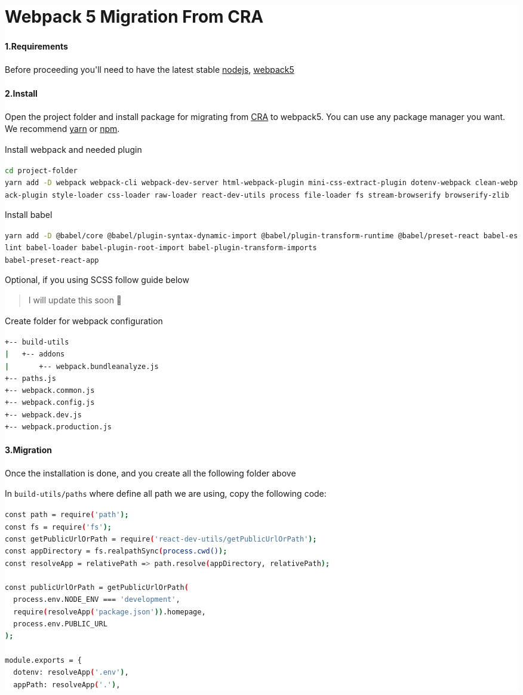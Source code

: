 # Webpack 5 Migration From CRA

#### 1.Requirements

Before proceeding you'll need to have the latest stable [nodejs](https://nodejs.org/en/), [webpack5](https://webpack.js.org/)

#### 2.Install

Open the project folder and install package for migrating from [CRA](https://create-react-app.dev) to webpack5. You can use any package manager you want. We recommend [yarn](https://yarnpkg.com) or [npm](https://www.npmjs.com).

Install webpack and needed plugin

```sh
cd project-folder
yarn add -D webpack webpack-cli webpack-dev-server html-webpack-plugin mini-css-extract-plugin dotenv-webpack clean-webpack-plugin style-loader css-loader raw-loader react-dev-utils process file-loader fs stream-browserify browserify-zlib
```

Install babel

```sh
yarn add -D @babel/core @babel/plugin-syntax-dynamic-import @babel/plugin-transform-runtime @babel/preset-react babel-eslint babel-loader babel-plugin-root-import babel-plugin-transform-imports
babel-preset-react-app
```

Optional, if you using SCSS follow guide below

> I will update this soon 👏

Create folder for webpack configuration

```sh
+-- build-utils
|   +-- addons
|       +-- webpack.bundleanalyze.js
+-- paths.js
+-- webpack.common.js
+-- webpack.config.js
+-- webpack.dev.js
+-- webpack.production.js
```

#### 3.Migration

Once the installation is done, and you create all the following folder above

In `build-utils/paths` where define all path we are using, copy the following code:

```sh
const path = require('path');
const fs = require('fs');
const getPublicUrlOrPath = require('react-dev-utils/getPublicUrlOrPath');
const appDirectory = fs.realpathSync(process.cwd());
const resolveApp = relativePath => path.resolve(appDirectory, relativePath);

const publicUrlOrPath = getPublicUrlOrPath(
  process.env.NODE_ENV === 'development',
  require(resolveApp('package.json')).homepage,
  process.env.PUBLIC_URL
);

module.exports = {
  dotenv: resolveApp('.env'),
  appPath: resolveApp('.'),
```